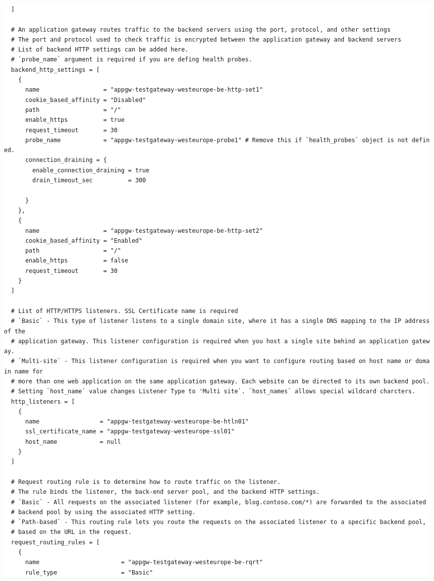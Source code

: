 ```hcl
  ]

  # An application gateway routes traffic to the backend servers using the port, protocol, and other settings
  # The port and protocol used to check traffic is encrypted between the application gateway and backend servers
  # List of backend HTTP settings can be added here.  
  # `probe_name` argument is required if you are defing health probes.
  backend_http_settings = [
    {
      name                  = "appgw-testgateway-westeurope-be-http-set1"
      cookie_based_affinity = "Disabled"
      path                  = "/"
      enable_https          = true
      request_timeout       = 30
      probe_name            = "appgw-testgateway-westeurope-probe1" # Remove this if `health_probes` object is not defined.
      connection_draining = {
        enable_connection_draining = true
        drain_timeout_sec          = 300

      }
    },
    {
      name                  = "appgw-testgateway-westeurope-be-http-set2"
      cookie_based_affinity = "Enabled"
      path                  = "/"
      enable_https          = false
      request_timeout       = 30
    }
  ]

  # List of HTTP/HTTPS listeners. SSL Certificate name is required
  # `Basic` - This type of listener listens to a single domain site, where it has a single DNS mapping to the IP address of the 
  # application gateway. This listener configuration is required when you host a single site behind an application gateway.
  # `Multi-site` - This listener configuration is required when you want to configure routing based on host name or domain name for 
  # more than one web application on the same application gateway. Each website can be directed to its own backend pool.
  # Setting `host_name` value changes Listener Type to 'Multi site`. `host_names` allows special wildcard charcters.
  http_listeners = [
    {
      name                 = "appgw-testgateway-westeurope-be-htln01"
      ssl_certificate_name = "appgw-testgateway-westeurope-ssl01"
      host_name            = null
    }
  ]

  # Request routing rule is to determine how to route traffic on the listener. 
  # The rule binds the listener, the back-end server pool, and the backend HTTP settings.
  # `Basic` - All requests on the associated listener (for example, blog.contoso.com/*) are forwarded to the associated 
  # backend pool by using the associated HTTP setting.
  # `Path-based` - This routing rule lets you route the requests on the associated listener to a specific backend pool, 
  # based on the URL in the request. 
  request_routing_rules = [
    {
      name                       = "appgw-testgateway-westeurope-be-rqrt"
      rule_type                  = "Basic"
```